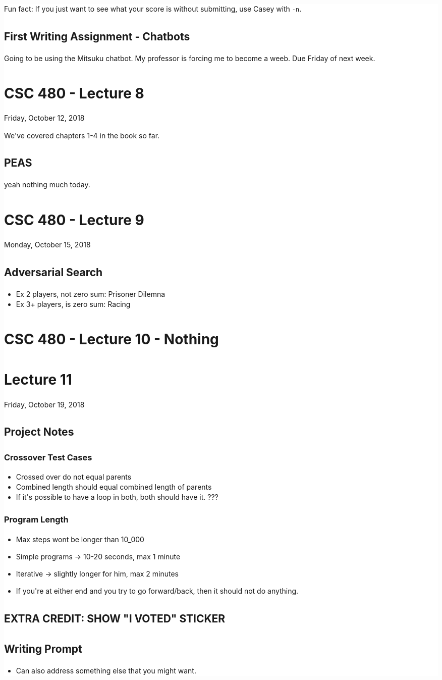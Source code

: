 Fun fact: If you just want to see what your score is without submitting, use Casey with `-n`.

## First Writing Assignment - Chatbots
Going to be using the Mitsuku chatbot. My professor is forcing me to become a weeb. Due Friday of next week.

# CSC 480 - Lecture 8
Friday, October 12, 2018

We've covered chapters 1-4 in the book so far.

## PEAS

yeah nothing much today.

# CSC 480 - Lecture 9
Monday, October 15, 2018

## Adversarial Search
- Ex 2 players, not zero sum: Prisoner Dilemna
- Ex 3+ players, is zero sum: Racing


# CSC 480 - Lecture 10 - Nothing

# Lecture 11
Friday, October 19, 2018

## Project Notes
### Crossover Test Cases
- Crossed over do not equal parents
- Combined length should equal combined length of parents
- If it's possible to have a loop in both, both should have it. ???

### Program Length
- Max steps wont be longer than 10_000
- Simple programs -> 10-20 seconds, max 1 minute
- Iterative -> slightly longer for him, max 2 minutes


- If you're at either end and you try to go forward/back, then it should not do anything.

## EXTRA CREDIT: SHOW "I VOTED" STICKER

## Writing Prompt
- Can also address something else that you might want.
